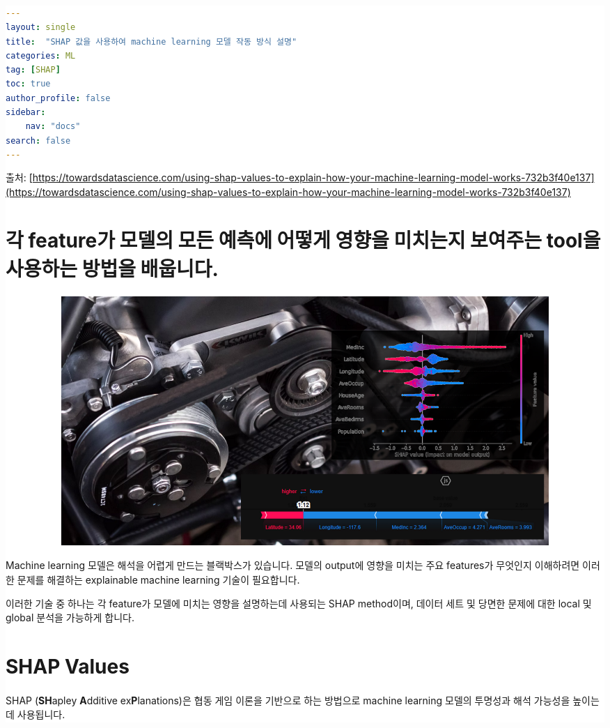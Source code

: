 ```yaml
---
layout: single
title:  "SHAP 값을 사용하여 machine learning 모델 작동 방식 설명"
categories: ML
tag: [SHAP]
toc: true
author_profile: false
sidebar:
    nav: "docs"
search: false
---
```


출처: [https://towardsdatascience.com/using-shap-values-to-explain-how-your-machine-learning-model-works-732b3f40e137](https://towardsdatascience.com/using-shap-values-to-explain-how-your-machine-learning-model-works-732b3f40e137)

# 각 feature가 모델의 모든 예측에 어떻게 영향을 미치는지 보여주는 tool을 사용하는 방법을 배웁니다.

<p align="center"><img src="/assets/images/220912/1.png"></p>

Machine learning 모델은 해석을 어렵게 만드는 블랙박스가 있습니다. 모델의 output에 영향을 미치는 주요 features가 무엇인지 이해하려면 이러한 문제를 해결하는 explainable machine learning 기술이 필요합니다.

이러한 기술 중 하나는 각 feature가 모델에 미치는 영향을 설명하는데 사용되는 SHAP method이며, 데이터 세트 및 당면한 문제에 대한 local 및 global 분석을 가능하게 합니다.

# SHAP Values
SHAP (**SH**apley **A**dditive ex**P**lanations)은 협동 게임 이론을 기반으로 하는 방법으로 machine learning 모델의 투명성과 해석 가능성을 높이는 데 사용됩니다.
